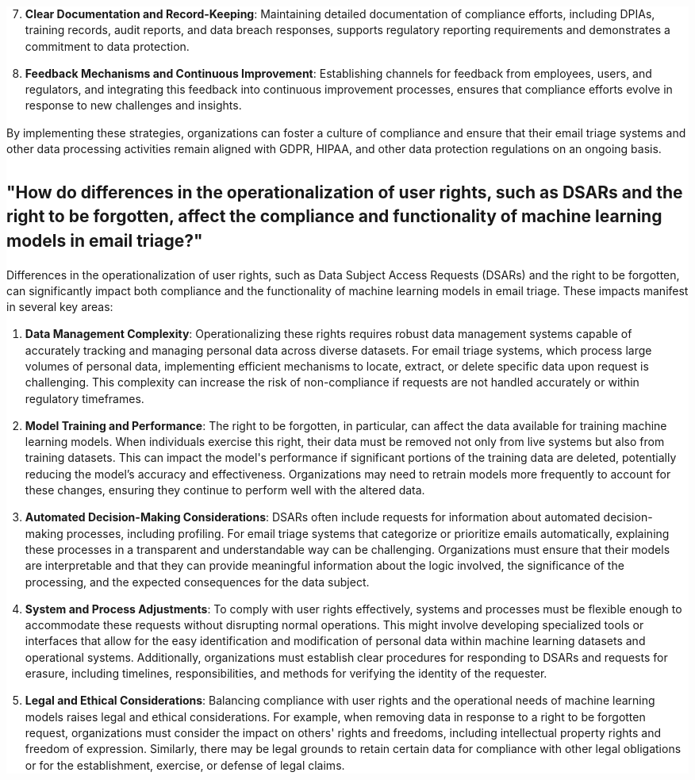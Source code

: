 7. **Clear Documentation and Record-Keeping**: Maintaining detailed documentation of compliance efforts, including DPIAs, training records, audit reports, and data breach responses, supports regulatory reporting requirements and demonstrates a commitment to data protection.

8. **Feedback Mechanisms and Continuous Improvement**: Establishing channels for feedback from employees, users, and regulators, and integrating this feedback into continuous improvement processes, ensures that compliance efforts evolve in response to new challenges and insights.

By implementing these strategies, organizations can foster a culture of compliance and ensure that their email triage systems and other data processing activities remain aligned with GDPR, HIPAA, and other data protection regulations on an ongoing basis.

## "How do differences in the operationalization of user rights, such as DSARs and the right to be forgotten, affect the compliance and functionality of machine learning models in email triage?"

Differences in the operationalization of user rights, such as Data Subject Access Requests (DSARs) and the right to be forgotten, can significantly impact both compliance and the functionality of machine learning models in email triage. These impacts manifest in several key areas:

1. **Data Management Complexity**: Operationalizing these rights requires robust data management systems capable of accurately tracking and managing personal data across diverse datasets. For email triage systems, which process large volumes of personal data, implementing efficient mechanisms to locate, extract, or delete specific data upon request is challenging. This complexity can increase the risk of non-compliance if requests are not handled accurately or within regulatory timeframes.

2. **Model Training and Performance**: The right to be forgotten, in particular, can affect the data available for training machine learning models. When individuals exercise this right, their data must be removed not only from live systems but also from training datasets. This can impact the model's performance if significant portions of the training data are deleted, potentially reducing the model’s accuracy and effectiveness. Organizations may need to retrain models more frequently to account for these changes, ensuring they continue to perform well with the altered data.

3. **Automated Decision-Making Considerations**: DSARs often include requests for information about automated decision-making processes, including profiling. For email triage systems that categorize or prioritize emails automatically, explaining these processes in a transparent and understandable way can be challenging. Organizations must ensure that their models are interpretable and that they can provide meaningful information about the logic involved, the significance of the processing, and the expected consequences for the data subject.

4. **System and Process Adjustments**: To comply with user rights effectively, systems and processes must be flexible enough to accommodate these requests without disrupting normal operations. This might involve developing specialized tools or interfaces that allow for the easy identification and modification of personal data within machine learning datasets and operational systems. Additionally, organizations must establish clear procedures for responding to DSARs and requests for erasure, including timelines, responsibilities, and methods for verifying the identity of the requester.

5. **Legal and Ethical Considerations**: Balancing compliance with user rights and the operational needs of machine learning models raises legal and ethical considerations. For example, when removing data in response to a right to be forgotten request, organizations must consider the impact on others' rights and freedoms, including intellectual property rights and freedom of expression. Similarly, there may be legal grounds to retain certain data for compliance with other legal obligations or for the establishment, exercise, or defense of legal claims.
